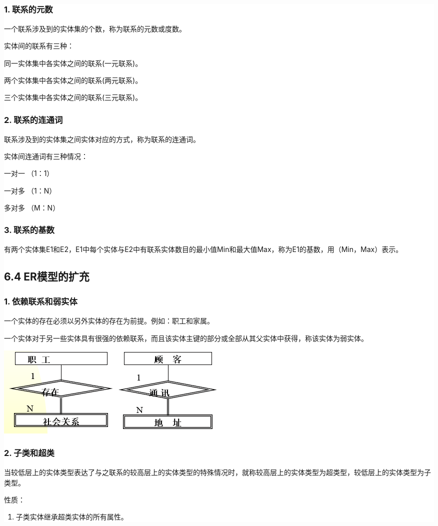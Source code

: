 ### 1. 联系的元数

一个联系涉及到的实体集的个数，称为联系的元数或度数。

实体间的联系有三种：

同一实体集中各实体之间的联系(一元联系)。

两个实体集中各实体之间的联系(两元联系)。

三个实体集中各实体之间的联系(三元联系)。

### 2. 联系的连通词

联系涉及到的实体集之间实体对应的方式，称为联系的连通词。

实体间连通词有三种情况：

一对一 （1：1）

一对多 （1：N）

多对多 （M：N）

### 3. 联系的基数

有两个实体集E1和E2，E1中每个实体与E2中有联系实体数目的最小值Min和最大值Max，称为E1的基数，用（Min，Max）表示。

## 6.4 ER模型的扩充

### 1. 依赖联系和弱实体

一个实体的存在必须以另外实体的存在为前提。例如：职工和家属。

一个实体对于另一些实体具有很强的依赖联系，而且该实体主键的部分或全部从其父实体中获得，称该实体为弱实体。

![image-20220217132445444](../images/数据库原理.assets/image-20220217132445444.png)

### 2. 子类和超类

当较低层上的实体类型表达了与之联系的较高层上的实体类型的特殊情况时，就称较高层上的实体类型为超类型，较低层上的实体类型为子类型。

性质：

1. 子类实体继承超类实体的所有属性。
